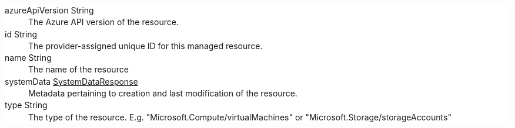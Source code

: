 <div>
<pulumi-choosable type="language" values="java">
<dl class="resources-properties"><dt class="property-"
            title="">
        <span id="azureapiversion_java">
<a data-swiftype-name="resource-property" data-swiftype-type="text" href="#azureapiversion_java" style="color: inherit; text-decoration: inherit;">azure<wbr>Api<wbr>Version</a>
</span>
        <span class="property-indicator"></span>
        <span class="property-type">String</span>
    </dt>
    <dd>The Azure API version of the resource.</dd><dt class="property-"
            title="">
        <span id="id_java">
<a data-swiftype-name="resource-property" data-swiftype-type="text" href="#id_java" style="color: inherit; text-decoration: inherit;">id</a>
</span>
        <span class="property-indicator"></span>
        <span class="property-type">String</span>
    </dt>
    <dd>The provider-assigned unique ID for this managed resource.</dd><dt class="property-"
            title="">
        <span id="name_java">
<a data-swiftype-name="resource-property" data-swiftype-type="text" href="#name_java" style="color: inherit; text-decoration: inherit;">name</a>
</span>
        <span class="property-indicator"></span>
        <span class="property-type">String</span>
    </dt>
    <dd>The name of the resource</dd><dt class="property-"
            title="">
        <span id="systemdata_java">
<a data-swiftype-name="resource-property" data-swiftype-type="text" href="#systemdata_java" style="color: inherit; text-decoration: inherit;">system<wbr>Data</a>
</span>
        <span class="property-indicator"></span>
        <span class="property-type"><a href="#systemdataresponse">System<wbr>Data<wbr>Response</a></span>
    </dt>
    <dd>Metadata pertaining to creation and last modification of the resource.</dd><dt class="property-"
            title="">
        <span id="type_java">
<a data-swiftype-name="resource-property" data-swiftype-type="text" href="#type_java" style="color: inherit; text-decoration: inherit;">type</a>
</span>
        <span class="property-indicator"></span>
        <span class="property-type">String</span>
    </dt>
    <dd>The type of the resource. E.g. &quot;Microsoft.Compute/virtualMachines&quot; or &quot;Microsoft.Storage/storageAccounts&quot;</dd></dl>
</pulumi-choosable>
</div>
